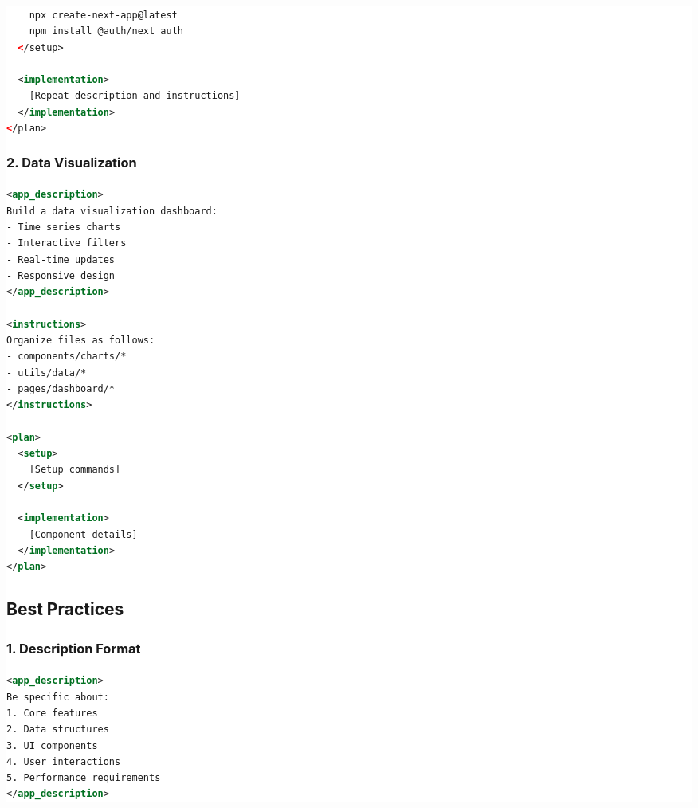 ```xml
    npx create-next-app@latest
    npm install @auth/next auth
  </setup>
  
  <implementation>
    [Repeat description and instructions]
  </implementation>
</plan>
```

### 2. Data Visualization
```xml
<app_description>
Build a data visualization dashboard:
- Time series charts
- Interactive filters
- Real-time updates
- Responsive design
</app_description>

<instructions>
Organize files as follows:
- components/charts/*
- utils/data/*
- pages/dashboard/*
</instructions>

<plan>
  <setup>
    [Setup commands]
  </setup>
  
  <implementation>
    [Component details]
  </implementation>
</plan>
```

## Best Practices

### 1. Description Format
```xml
<app_description>
Be specific about:
1. Core features
2. Data structures
3. UI components
4. User interactions
5. Performance requirements
</app_description>
```
